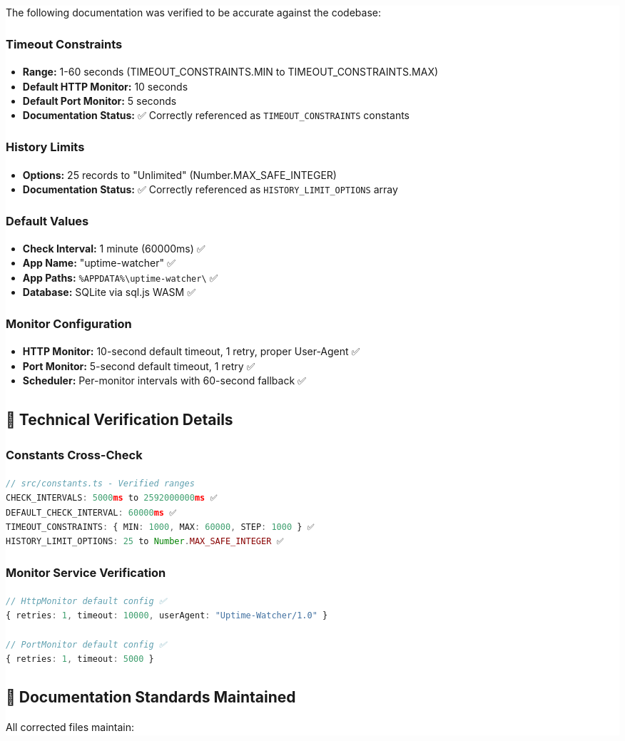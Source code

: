 The following documentation was verified to be accurate against the codebase:

### Timeout Constraints

- **Range:** 1-60 seconds (TIMEOUT_CONSTRAINTS.MIN to TIMEOUT_CONSTRAINTS.MAX)
- **Default HTTP Monitor:** 10 seconds
- **Default Port Monitor:** 5 seconds
- **Documentation Status:** ✅ Correctly referenced as `TIMEOUT_CONSTRAINTS` constants

### History Limits

- **Options:** 25 records to "Unlimited" (Number.MAX_SAFE_INTEGER)
- **Documentation Status:** ✅ Correctly referenced as `HISTORY_LIMIT_OPTIONS` array

### Default Values

- **Check Interval:** 1 minute (60000ms) ✅
- **App Name:** "uptime-watcher" ✅
- **App Paths:** `%APPDATA%\uptime-watcher\` ✅
- **Database:** SQLite via sql.js WASM ✅

### Monitor Configuration

- **HTTP Monitor:** 10-second default timeout, 1 retry, proper User-Agent ✅
- **Port Monitor:** 5-second default timeout, 1 retry ✅
- **Scheduler:** Per-monitor intervals with 60-second fallback ✅

## 🔧 Technical Verification Details

### Constants Cross-Check

```typescript
// src/constants.ts - Verified ranges
CHECK_INTERVALS: 5000ms to 2592000000ms ✅
DEFAULT_CHECK_INTERVAL: 60000ms ✅
TIMEOUT_CONSTRAINTS: { MIN: 1000, MAX: 60000, STEP: 1000 } ✅
HISTORY_LIMIT_OPTIONS: 25 to Number.MAX_SAFE_INTEGER ✅
```

### Monitor Service Verification

```typescript
// HttpMonitor default config ✅
{ retries: 1, timeout: 10000, userAgent: "Uptime-Watcher/1.0" }

// PortMonitor default config ✅
{ retries: 1, timeout: 5000 }
```

## 📝 Documentation Standards Maintained

All corrected files maintain:
